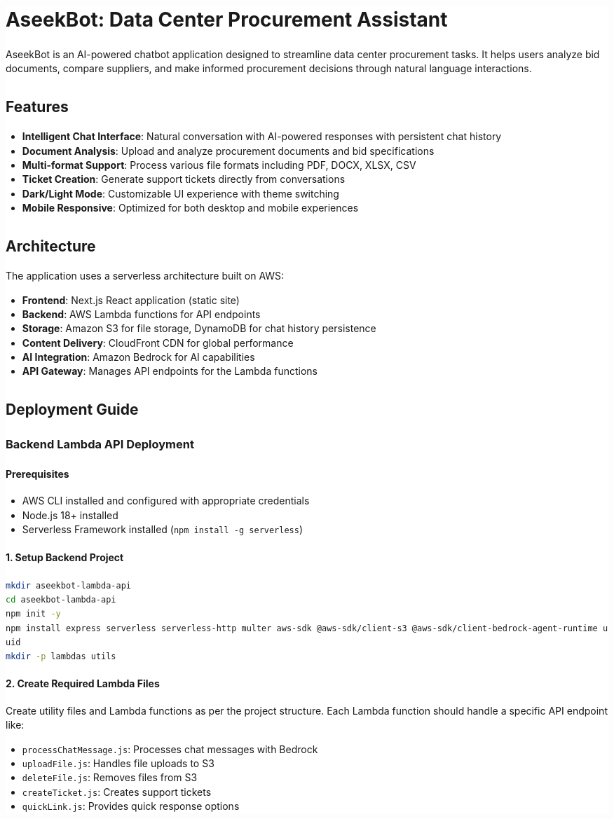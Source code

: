 # AseekBot: Data Center Procurement Assistant

AseekBot is an AI-powered chatbot application designed to streamline data center procurement tasks. It helps users analyze bid documents, compare suppliers, and make informed procurement decisions through natural language interactions.

## Features

- **Intelligent Chat Interface**: Natural conversation with AI-powered responses with persistent chat history
- **Document Analysis**: Upload and analyze procurement documents and bid specifications
- **Multi-format Support**: Process various file formats including PDF, DOCX, XLSX, CSV
- **Ticket Creation**: Generate support tickets directly from conversations
- **Dark/Light Mode**: Customizable UI experience with theme switching
- **Mobile Responsive**: Optimized for both desktop and mobile experiences

## Architecture

The application uses a serverless architecture built on AWS:

- **Frontend**: Next.js React application (static site)
- **Backend**: AWS Lambda functions for API endpoints
- **Storage**: Amazon S3 for file storage, DynamoDB for chat history persistence
- **Content Delivery**: CloudFront CDN for global performance
- **AI Integration**: Amazon Bedrock for AI capabilities
- **API Gateway**: Manages API endpoints for the Lambda functions

## Deployment Guide

### Backend Lambda API Deployment

#### Prerequisites
- AWS CLI installed and configured with appropriate credentials
- Node.js 18+ installed
- Serverless Framework installed (`npm install -g serverless`)

#### 1. Setup Backend Project
```bash
mkdir aseekbot-lambda-api
cd aseekbot-lambda-api
npm init -y
npm install express serverless serverless-http multer aws-sdk @aws-sdk/client-s3 @aws-sdk/client-bedrock-agent-runtime uuid
mkdir -p lambdas utils
```

#### 2. Create Required Lambda Files
Create utility files and Lambda functions as per the project structure. Each Lambda function should handle a specific API endpoint like:
- `processChatMessage.js`: Processes chat messages with Bedrock
- `uploadFile.js`: Handles file uploads to S3
- `deleteFile.js`: Removes files from S3
- `createTicket.js`: Creates support tickets
- `quickLink.js`: Provides quick response options
